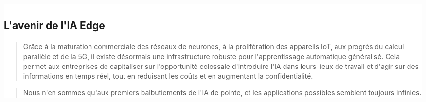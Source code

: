 
---

## **L'avenir de l'IA Edge**

> Grâce à la maturation commerciale des réseaux de neurones, à la prolifération des appareils IoT, aux progrès du calcul parallèle et de la 5G, il existe désormais une infrastructure robuste pour l'apprentissage automatique généralisé. Cela permet aux entreprises de capitaliser sur l'opportunité colossale d'introduire l'IA dans leurs lieux de travail et d'agir sur des informations en temps réel, tout en réduisant les coûts et en augmentant la confidentialité.

> Nous n'en sommes qu'aux premiers balbutiements de l'IA de pointe, et les applications possibles semblent toujours infinies.
